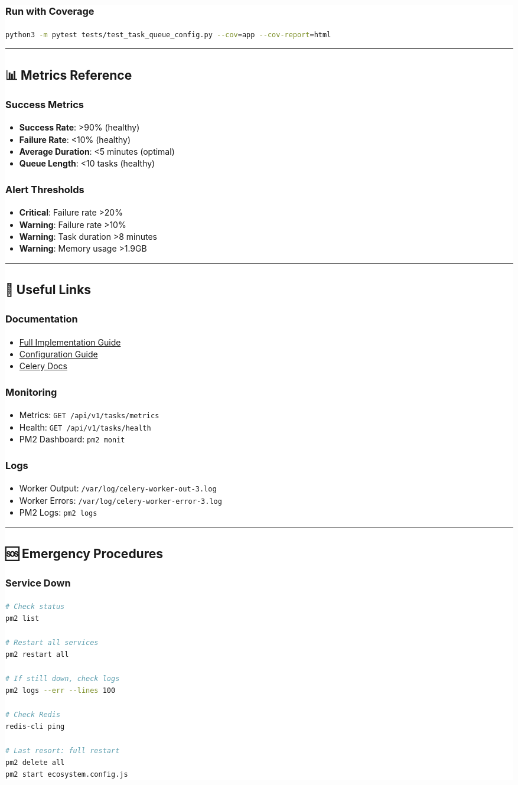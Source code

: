 ### Run with Coverage
```bash
python3 -m pytest tests/test_task_queue_config.py --cov=app --cov-report=html
```

---

## 📊 Metrics Reference

### Success Metrics
- **Success Rate**: >90% (healthy)
- **Failure Rate**: <10% (healthy)
- **Average Duration**: <5 minutes (optimal)
- **Queue Length**: <10 tasks (healthy)

### Alert Thresholds
- **Critical**: Failure rate >20%
- **Warning**: Failure rate >10%
- **Warning**: Task duration >8 minutes
- **Warning**: Memory usage >1.9GB

---

## 🔗 Useful Links

### Documentation
- [Full Implementation Guide](./TASK_QUEUE_IMPLEMENTATION.md)
- [Configuration Guide](./task-queue-configuration.md)
- [Celery Docs](https://docs.celeryproject.org/)

### Monitoring
- Metrics: `GET /api/v1/tasks/metrics`
- Health: `GET /api/v1/tasks/health`
- PM2 Dashboard: `pm2 monit`

### Logs
- Worker Output: `/var/log/celery-worker-out-3.log`
- Worker Errors: `/var/log/celery-worker-error-3.log`
- PM2 Logs: `pm2 logs`

---

## 🆘 Emergency Procedures

### Service Down
```bash
# Check status
pm2 list

# Restart all services
pm2 restart all

# If still down, check logs
pm2 logs --err --lines 100

# Check Redis
redis-cli ping

# Last resort: full restart
pm2 delete all
pm2 start ecosystem.config.js
```